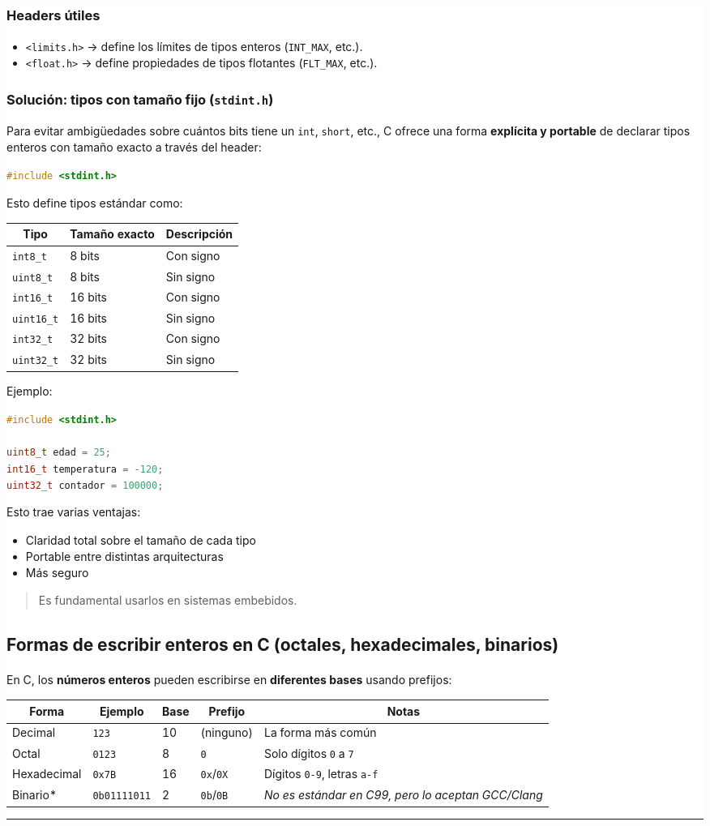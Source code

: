###  Headers útiles

- `<limits.h>` → define los límites de tipos enteros (`INT_MAX`, etc.).
- `<float.h>` → define propiedades de tipos flotantes (`FLT_MAX`, etc.).


### Solución: tipos con tamaño fijo (`stdint.h`)

Para evitar ambigüedades sobre cuántos bits tiene un `int`, `short`, etc., C ofrece una forma **explícita y portable** de declarar tipos enteros con tamaño exacto a través del header:

```c
#include <stdint.h>
```

Esto define tipos estándar como:

| Tipo         | Tamaño exacto | Descripción   |
|--------------|---------------|---------------|
| `int8_t`     | 8 bits        | Con signo     |
| `uint8_t`    | 8 bits        | Sin signo     |
| `int16_t`    | 16 bits       | Con signo     |
| `uint16_t`   | 16 bits       | Sin signo     |
| `int32_t`    | 32 bits       | Con signo     |
| `uint32_t`   | 32 bits       | Sin signo     |

Ejemplo:

```c
#include <stdint.h>

uint8_t edad = 25;
int16_t temperatura = -120;
uint32_t contador = 100000;
```
Esto trae varias ventajas:
- Claridad total sobre el tamaño de cada tipo
- Portable entre distintas arquitecturas
- Más seguro

> Es fundamental usarlos en sistemas embebidos.

## Formas de escribir enteros en C (octales, hexadecimales, binarios)

En C, los **números enteros** pueden escribirse en **diferentes bases** usando prefijos:

| Forma         | Ejemplo       | Base | Prefijo   | Notas                           |
|---------------|---------------|------|-----------|---------------------------------|
| Decimal       | `123`         | 10   | (ninguno) | La forma más común              |
| Octal         | `0123`        | 8    | `0`       | Solo dígitos `0` a `7`          |
| Hexadecimal   | `0x7B`        | 16   | `0x`/`0X` | Dígitos `0-9`, letras `a-f`     |
| Binario*      | `0b01111011`  | 2    | `0b`/`0B` | *No es estándar en C99, pero lo aceptan GCC/Clang*

---